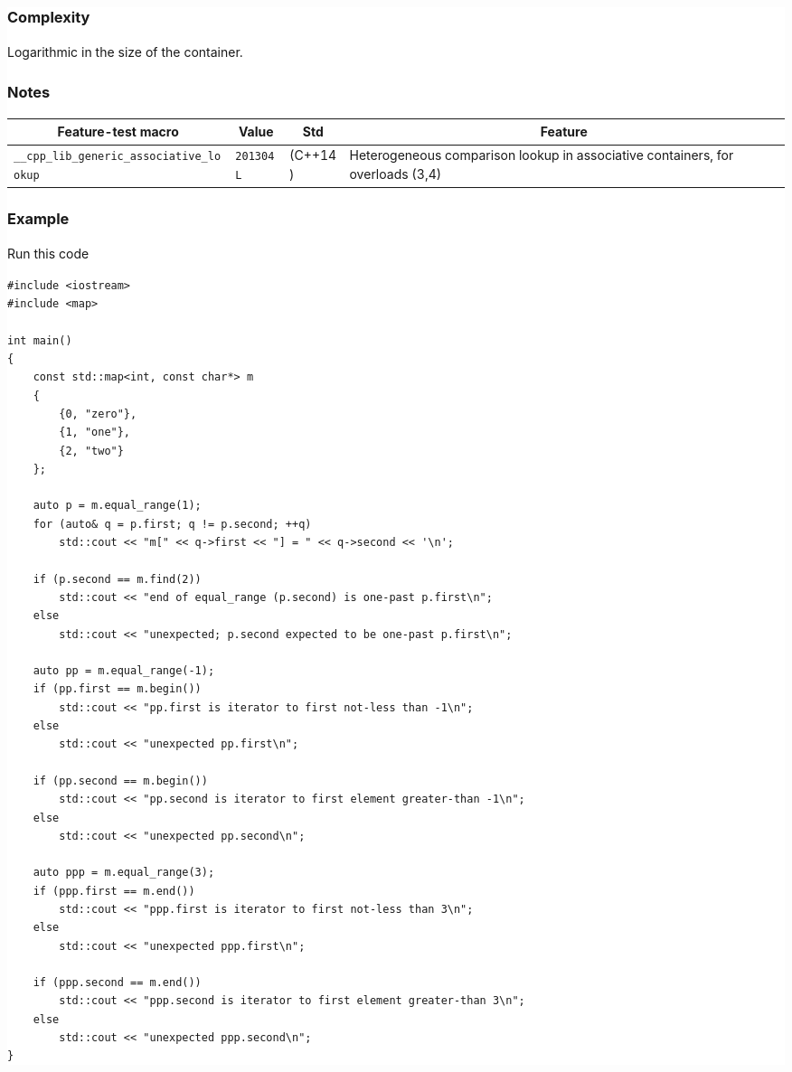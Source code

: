 ### Complexity

Logarithmic in the size of the container.

### Notes

| Feature-test macro | Value | Std | Feature |
| --- | --- | --- | --- |
| `__cpp_lib_generic_associative_lookup` | `201304L` | (C++14) | Heterogeneous comparison lookup in associative containers, for overloads (3,4) |

### Example

Run this code

```
#include <iostream>
#include <map>
 
int main()
{
    const std::map<int, const char*> m
    {
        {0, "zero"},
        {1, "one"},
        {2, "two"}
    };
 
    auto p = m.equal_range(1);
    for (auto& q = p.first; q != p.second; ++q)
        std::cout << "m[" << q->first << "] = " << q->second << '\n';
 
    if (p.second == m.find(2))
        std::cout << "end of equal_range (p.second) is one-past p.first\n";
    else
        std::cout << "unexpected; p.second expected to be one-past p.first\n";
 
    auto pp = m.equal_range(-1);
    if (pp.first == m.begin())
        std::cout << "pp.first is iterator to first not-less than -1\n";
    else
        std::cout << "unexpected pp.first\n";
 
    if (pp.second == m.begin())
        std::cout << "pp.second is iterator to first element greater-than -1\n";
    else
        std::cout << "unexpected pp.second\n";
 
    auto ppp = m.equal_range(3);
    if (ppp.first == m.end())
        std::cout << "ppp.first is iterator to first not-less than 3\n";
    else
        std::cout << "unexpected ppp.first\n";
 
    if (ppp.second == m.end())
        std::cout << "ppp.second is iterator to first element greater-than 3\n";
    else
        std::cout << "unexpected ppp.second\n";
}

```
